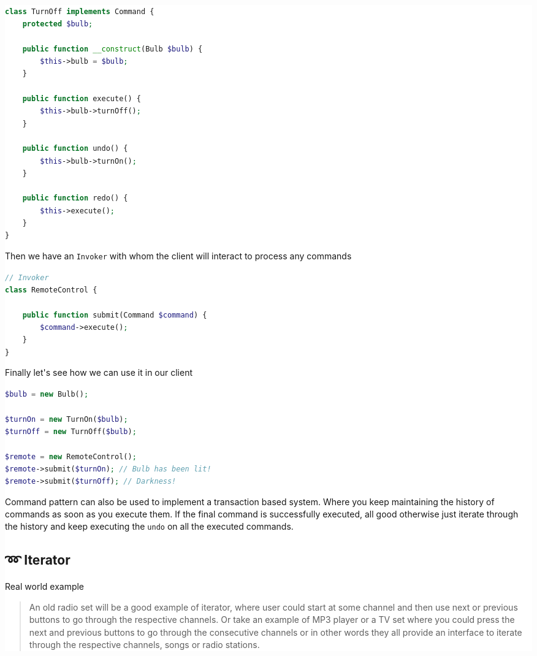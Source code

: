```php
class TurnOff implements Command {
    protected $bulb;
    
    public function __construct(Bulb $bulb) {
        $this->bulb = $bulb;
    }
    
    public function execute() {
        $this->bulb->turnOff();
    }
    
    public function undo() {
        $this->bulb->turnOn();
    }
    
    public function redo() {
        $this->execute();
    }
}
```
Then we have an `Invoker` with whom the client will interact to process any commands
```php
// Invoker
class RemoteControl {
    
    public function submit(Command $command) {
        $command->execute();
    }
}
```
Finally let's see how we can use it in our client
```php
$bulb = new Bulb();

$turnOn = new TurnOn($bulb);
$turnOff = new TurnOff($bulb);

$remote = new RemoteControl();
$remote->submit($turnOn); // Bulb has been lit!
$remote->submit($turnOff); // Darkness!
```

Command pattern can also be used to implement a transaction based system. Where you keep maintaining the history of commands as soon as you execute them. If the final command is successfully executed, all good otherwise just iterate through the history and keep executing the `undo` on all the executed commands. 

➿ Iterator
--------

Real world example
> An old radio set will be a good example of iterator, where user could start at some channel and then use next or previous buttons to go through the respective channels. Or take an example of MP3 player or a TV set where you could press the next and previous buttons to go through the consecutive channels or in other words they all provide an interface to iterate through the respective channels, songs or radio stations.  
